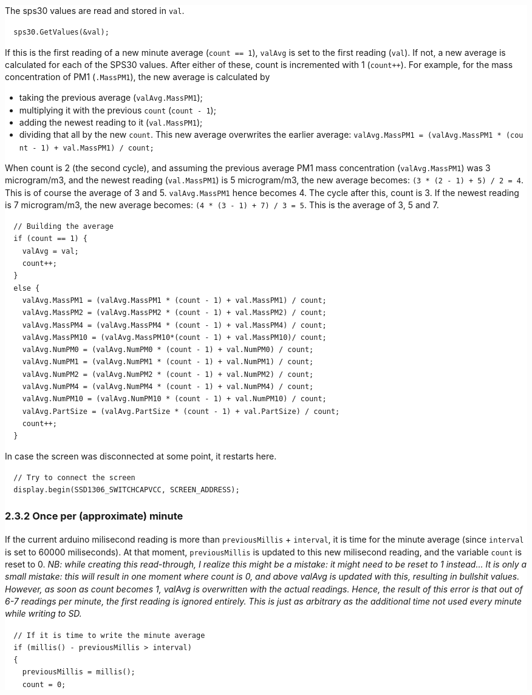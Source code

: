 The sps30 values are read and stored in `val`.
```  
  sps30.GetValues(&val);
```
If this is the first reading of a new minute average (`count == 1`), `valAvg` is set
to the first reading (`val`). If not, a new average is calculated for each of the SPS30
values. After either of these, count is incremented with 1 (`count++`). 
For example, for the mass concentration of PM1 (`.MassPM1`), the new average is calculated by 
- taking the previous average (`valAvg.MassPM1`);
- multiplying it with the previous `count` (`count - 1`);
- adding the newest reading to it (`val.MassPM1`);
- dividing that all by the new `count`.
This new average overwrites the earlier average:
`valAvg.MassPM1 = (valAvg.MassPM1 * (count - 1) + val.MassPM1) / count;`

When count is 2 (the second cycle), and assuming the previous average PM1 mass concentration (`valAvg.MassPM1`) was
3 microgram/m3, and the newest reading (`val.MassPM1`) is 5 microgram/m3, the new average becomes:
`(3 * (2 - 1) + 5) / 2 = 4`. This is of course the average of 3 and 5. `valAvg.MassPM1` hence becomes 4.
The cycle after this, count is 3. If the newest reading is 7 microgram/m3, the new average becomes:
`(4 * (3 - 1) + 7) / 3 = 5`. This is the average of 3, 5 and 7.
```
  // Building the average
  if (count == 1) {
    valAvg = val;
    count++;
  }
  else {
    valAvg.MassPM1 = (valAvg.MassPM1 * (count - 1) + val.MassPM1) / count;
    valAvg.MassPM2 = (valAvg.MassPM2 * (count - 1) + val.MassPM2) / count;
    valAvg.MassPM4 = (valAvg.MassPM4 * (count - 1) + val.MassPM4) / count;
    valAvg.MassPM10 = (valAvg.MassPM10*(count - 1) + val.MassPM10)/ count;
    valAvg.NumPM0 = (valAvg.NumPM0 * (count - 1) + val.NumPM0) / count;
    valAvg.NumPM1 = (valAvg.NumPM1 * (count - 1) + val.NumPM1) / count;
    valAvg.NumPM2 = (valAvg.NumPM2 * (count - 1) + val.NumPM2) / count;
    valAvg.NumPM4 = (valAvg.NumPM4 * (count - 1) + val.NumPM4) / count;
    valAvg.NumPM10 = (valAvg.NumPM10 * (count - 1) + val.NumPM10) / count;
    valAvg.PartSize = (valAvg.PartSize * (count - 1) + val.PartSize) / count;
    count++;
  }
```
In case the screen was disconnected at some point, it restarts here.
```
  // Try to connect the screen
  display.begin(SSD1306_SWITCHCAPVCC, SCREEN_ADDRESS);

```
### 2.3.2 Once per (approximate) minute
If the current arduino milisecond reading is more than `previousMillis` + `interval`, it is
time for the minute average (since `interval` is set to 60000 miliseconds). At that moment,
`previousMillis` is updated to this new milisecond reading, and the variable `count` is reset to
0. *NB: while creating this read-through, I realize this might be a mistake: it might need to be
reset to 1 instead... It is only a small mistake: this will result in one moment where count is
0, and above valAvg is updated with this, resulting in bullshit values. However, as soon as
count becomes 1, valAvg is overwritten with the actual readings. Hence, the result of this error
is that out of 6-7 readings per minute, the first reading is ignored entirely. This is just as arbitrary
as the additional time not used every minute while writing to SD.*
```
  // If it is time to write the minute average
  if (millis() - previousMillis > interval)
  {
    previousMillis = millis();
    count = 0;
```